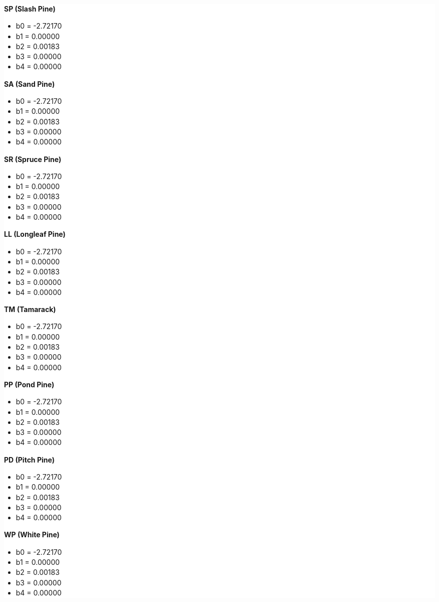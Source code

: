 **SP (Slash Pine)**
- b0 = -2.72170
- b1 = 0.00000
- b2 = 0.00183
- b3 = 0.00000
- b4 = 0.00000

**SA (Sand Pine)**
- b0 = -2.72170
- b1 = 0.00000
- b2 = 0.00183
- b3 = 0.00000
- b4 = 0.00000

**SR (Spruce Pine)**
- b0 = -2.72170
- b1 = 0.00000
- b2 = 0.00183
- b3 = 0.00000
- b4 = 0.00000

**LL (Longleaf Pine)**
- b0 = -2.72170
- b1 = 0.00000
- b2 = 0.00183
- b3 = 0.00000
- b4 = 0.00000

**TM (Tamarack)**
- b0 = -2.72170
- b1 = 0.00000
- b2 = 0.00183
- b3 = 0.00000
- b4 = 0.00000

**PP (Pond Pine)**
- b0 = -2.72170
- b1 = 0.00000
- b2 = 0.00183
- b3 = 0.00000
- b4 = 0.00000

**PD (Pitch Pine)**
- b0 = -2.72170
- b1 = 0.00000
- b2 = 0.00183
- b3 = 0.00000
- b4 = 0.00000

**WP (White Pine)**
- b0 = -2.72170
- b1 = 0.00000
- b2 = 0.00183
- b3 = 0.00000
- b4 = 0.00000

